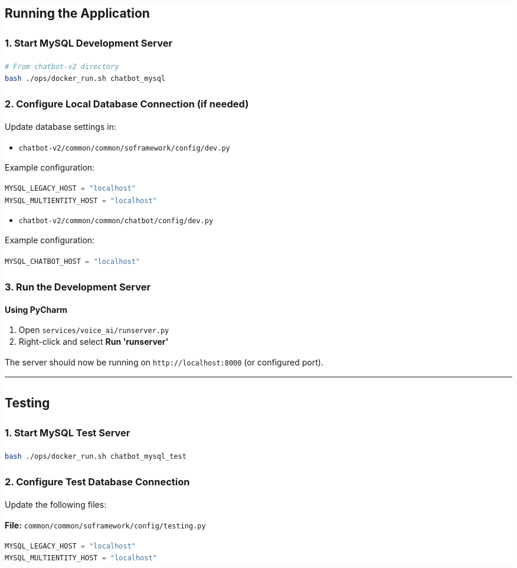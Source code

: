 
## Running the Application

### 1. Start MySQL Development Server

```bash
# From chatbot-v2 directory
bash ./ops/docker_run.sh chatbot_mysql
```

### 2. Configure Local Database Connection (if needed)

Update database settings in:

- `chatbot-v2/common/common/soframework/config/dev.py`

Example configuration:

```python
MYSQL_LEGACY_HOST = "localhost"
MYSQL_MULTIENTITY_HOST = "localhost"
```
- `chatbot-v2/common/common/chatbot/config/dev.py`

Example configuration:

```python
MYSQL_CHATBOT_HOST = "localhost"
```

### 3. Run the Development Server

**Using PyCharm**

1. Open `services/voice_ai/runserver.py`
2. Right-click and select **Run 'runserver'**


The server should now be running on `http://localhost:8000` (or configured port).

---

## Testing

### 1. Start MySQL Test Server

```bash
bash ./ops/docker_run.sh chatbot_mysql_test
```

### 2. Configure Test Database Connection

Update the following files:

**File:** `common/common/soframework/config/testing.py`

```python
MYSQL_LEGACY_HOST = "localhost"
MYSQL_MULTIENTITY_HOST = "localhost"
```
